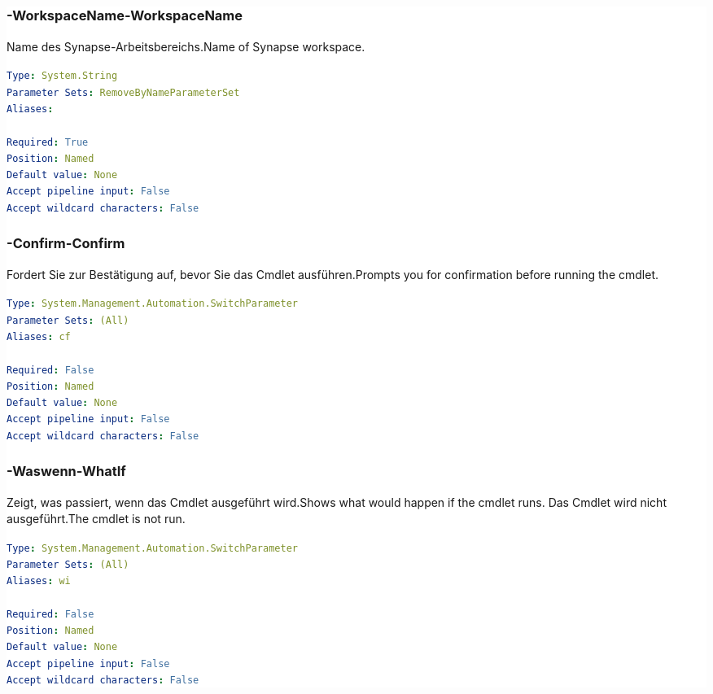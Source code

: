 ### <span data-ttu-id="548d5-129">-WorkspaceName</span><span class="sxs-lookup"><span data-stu-id="548d5-129">-WorkspaceName</span></span>
<span data-ttu-id="548d5-130">Name des Synapse-Arbeitsbereichs.</span><span class="sxs-lookup"><span data-stu-id="548d5-130">Name of Synapse workspace.</span></span>

```yaml
Type: System.String
Parameter Sets: RemoveByNameParameterSet
Aliases:

Required: True
Position: Named
Default value: None
Accept pipeline input: False
Accept wildcard characters: False
```

### <span data-ttu-id="548d5-131">-Confirm</span><span class="sxs-lookup"><span data-stu-id="548d5-131">-Confirm</span></span>
<span data-ttu-id="548d5-132">Fordert Sie zur Bestätigung auf, bevor Sie das Cmdlet ausführen.</span><span class="sxs-lookup"><span data-stu-id="548d5-132">Prompts you for confirmation before running the cmdlet.</span></span>

```yaml
Type: System.Management.Automation.SwitchParameter
Parameter Sets: (All)
Aliases: cf

Required: False
Position: Named
Default value: None
Accept pipeline input: False
Accept wildcard characters: False
```

### <span data-ttu-id="548d5-133">-Waswenn</span><span class="sxs-lookup"><span data-stu-id="548d5-133">-WhatIf</span></span>
<span data-ttu-id="548d5-134">Zeigt, was passiert, wenn das Cmdlet ausgeführt wird.</span><span class="sxs-lookup"><span data-stu-id="548d5-134">Shows what would happen if the cmdlet runs.</span></span>
<span data-ttu-id="548d5-135">Das Cmdlet wird nicht ausgeführt.</span><span class="sxs-lookup"><span data-stu-id="548d5-135">The cmdlet is not run.</span></span>

```yaml
Type: System.Management.Automation.SwitchParameter
Parameter Sets: (All)
Aliases: wi

Required: False
Position: Named
Default value: None
Accept pipeline input: False
Accept wildcard characters: False
```
